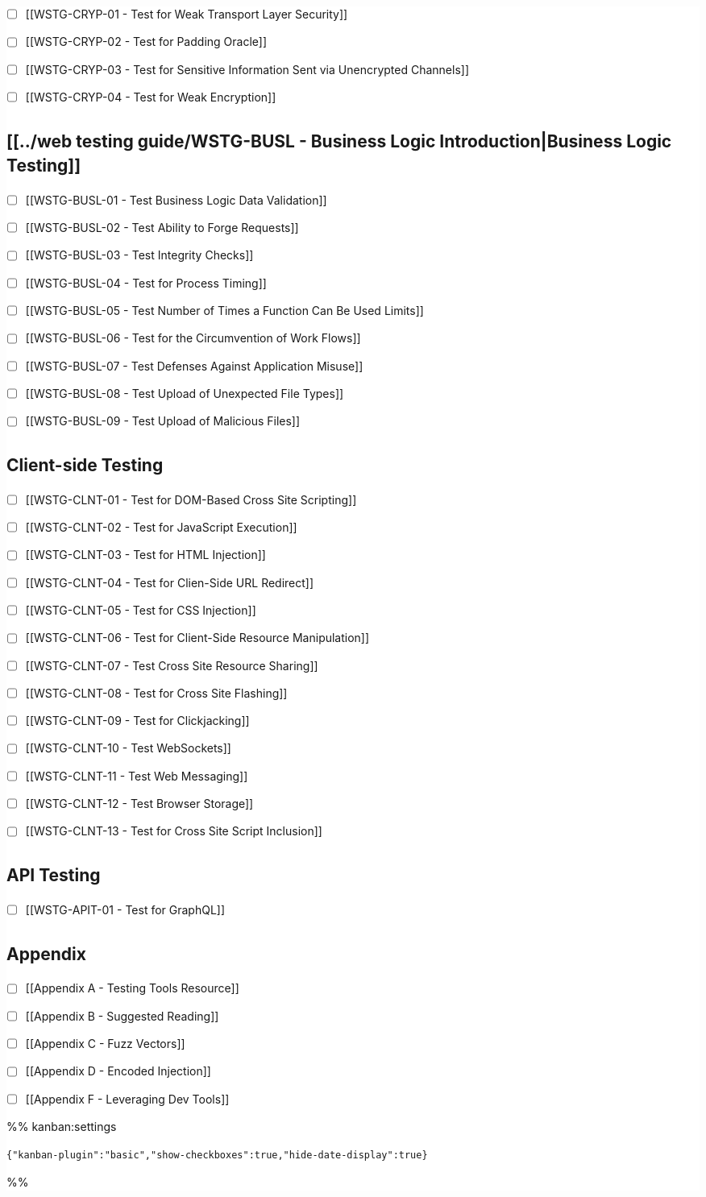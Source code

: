 - [ ] [[WSTG-CRYP-01 - Test for Weak Transport Layer Security]]
- [ ] [[WSTG-CRYP-02 - Test for Padding Oracle]]
- [ ] [[WSTG-CRYP-03 - Test for Sensitive Information Sent via Unencrypted Channels]]
- [ ] [[WSTG-CRYP-04 - Test for Weak Encryption]]


## [[../web testing guide/WSTG-BUSL - Business Logic Introduction|Business Logic Testing]]

- [ ] [[WSTG-BUSL-01 - Test Business Logic Data Validation]]
- [ ] [[WSTG-BUSL-02 - Test Ability to Forge Requests]]
- [ ] [[WSTG-BUSL-03 - Test Integrity Checks]]
- [ ] [[WSTG-BUSL-04 - Test for Process Timing]]
- [ ] [[WSTG-BUSL-05 - Test Number of Times a Function Can Be Used Limits]]
- [ ] [[WSTG-BUSL-06 - Test for the Circumvention of Work Flows]]
- [ ] [[WSTG-BUSL-07 - Test Defenses Against Application Misuse]]
- [ ] [[WSTG-BUSL-08 - Test Upload of Unexpected File Types]]
- [ ] [[WSTG-BUSL-09 - Test Upload of Malicious Files]]


## Client-side Testing

- [ ] [[WSTG-CLNT-01 - Test for DOM-Based Cross Site Scripting]]
- [ ] [[WSTG-CLNT-02 - Test for JavaScript Execution]]
- [ ] [[WSTG-CLNT-03 - Test for HTML Injection]]
- [ ] [[WSTG-CLNT-04 - Test for Clien-Side URL Redirect]]
- [ ] [[WSTG-CLNT-05 - Test for CSS Injection]]
- [ ] [[WSTG-CLNT-06 - Test for Client-Side Resource Manipulation]]
- [ ] [[WSTG-CLNT-07 - Test Cross Site Resource Sharing]]
- [ ] [[WSTG-CLNT-08 - Test for Cross Site Flashing]]
- [ ] [[WSTG-CLNT-09 - Test for Clickjacking]]
- [ ] [[WSTG-CLNT-10 - Test WebSockets]]
- [ ] [[WSTG-CLNT-11 - Test Web Messaging]]
- [ ] [[WSTG-CLNT-12 - Test Browser Storage]]
- [ ] [[WSTG-CLNT-13 - Test for Cross Site Script Inclusion]]


## API Testing

- [ ] [[WSTG-APIT-01 - Test for GraphQL]]


## Appendix

- [ ] [[Appendix A - Testing Tools Resource]]
- [ ] [[Appendix B - Suggested Reading]]
- [ ] [[Appendix C - Fuzz Vectors]]
- [ ] [[Appendix D - Encoded Injection]]
- [ ] [[Appendix F - Leveraging Dev Tools]]




%% kanban:settings
```
{"kanban-plugin":"basic","show-checkboxes":true,"hide-date-display":true}
```
%%
